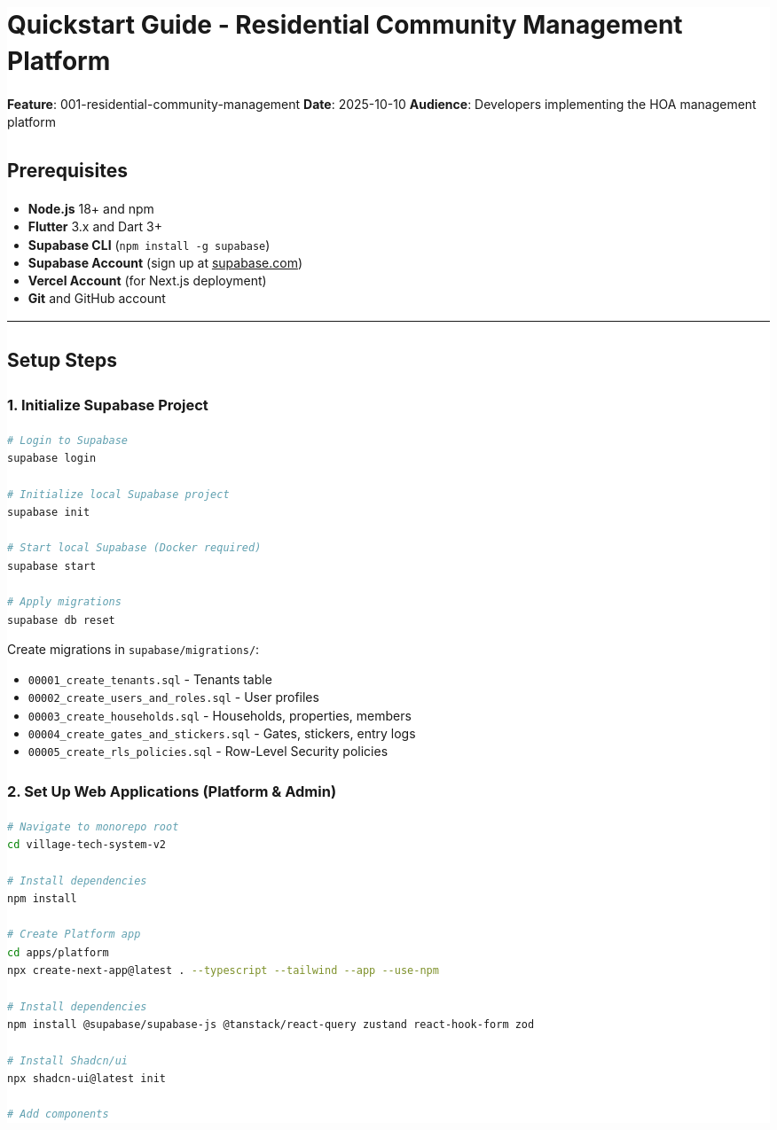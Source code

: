 # Quickstart Guide - Residential Community Management Platform

**Feature**: 001-residential-community-management
**Date**: 2025-10-10
**Audience**: Developers implementing the HOA management platform

## Prerequisites

- **Node.js** 18+ and npm
- **Flutter** 3.x and Dart 3+
- **Supabase CLI** (`npm install -g supabase`)
- **Supabase Account** (sign up at [supabase.com](https://supabase.com))
- **Vercel Account** (for Next.js deployment)
- **Git** and GitHub account

---

## Setup Steps

### 1. Initialize Supabase Project

```bash
# Login to Supabase
supabase login

# Initialize local Supabase project
supabase init

# Start local Supabase (Docker required)
supabase start

# Apply migrations
supabase db reset
```

Create migrations in `supabase/migrations/`:
- `00001_create_tenants.sql` - Tenants table
- `00002_create_users_and_roles.sql` - User profiles
- `00003_create_households.sql` - Households, properties, members
- `00004_create_gates_and_stickers.sql` - Gates, stickers, entry logs
- `00005_create_rls_policies.sql` - Row-Level Security policies

### 2. Set Up Web Applications (Platform & Admin)

```bash
# Navigate to monorepo root
cd village-tech-system-v2

# Install dependencies
npm install

# Create Platform app
cd apps/platform
npx create-next-app@latest . --typescript --tailwind --app --use-npm

# Install dependencies
npm install @supabase/supabase-js @tanstack/react-query zustand react-hook-form zod

# Install Shadcn/ui
npx shadcn-ui@latest init

# Add components
```